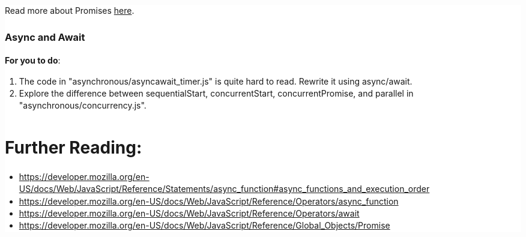Read more about Promises [here](https://developer.mozilla.org/en-US/docs/Web/JavaScript/Guide/Using_promises#common_mistakes).

### Async and Await

**For you to do**:
1. The code in "asynchronous/asyncawait_timer.js" is quite hard to read. Rewrite it using async/await.
2. Explore the difference between sequentialStart, concurrentStart, concurrentPromise, and parallel in "asynchronous/concurrency.js".


# Further Reading:
-	https://developer.mozilla.org/en-US/docs/Web/JavaScript/Reference/Statements/async_function#async_functions_and_execution_order
-	https://developer.mozilla.org/en-US/docs/Web/JavaScript/Reference/Operators/async_function
-	https://developer.mozilla.org/en-US/docs/Web/JavaScript/Reference/Operators/await
-	https://developer.mozilla.org/en-US/docs/Web/JavaScript/Reference/Global_Objects/Promise
